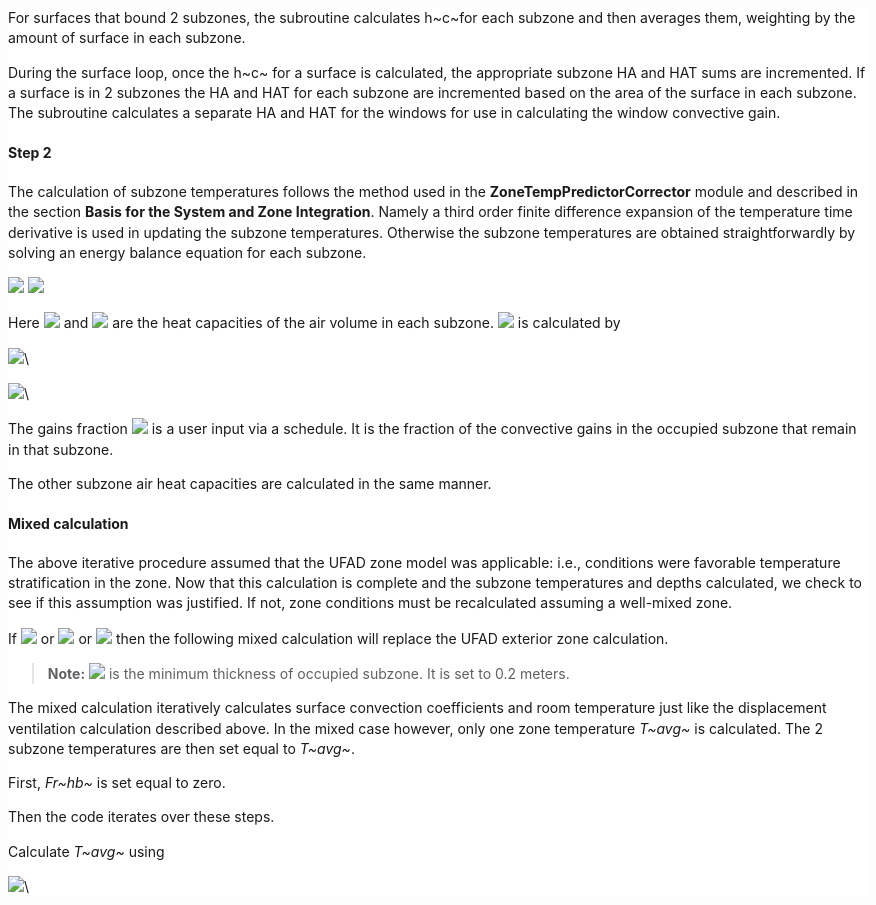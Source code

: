 For surfaces that bound 2 subzones, the subroutine calculates h~c~for each subzone and then averages them, weighting by the amount of surface in each subzone.

During the surface loop, once the h~c~ for a surface is calculated, the appropriate subzone HA and HAT sums are incremented. If a surface is in 2 subzones the HA and HAT for each subzone are incremented based on the area of the surface in each subzone. The subroutine calculates a separate HA and HAT for the windows for use in calculating the window convective gain.

#### Step 2

The calculation of  subzone temperatures follows the method used in the **ZoneTempPredictorCorrector** module and described in the section **Basis for the System and Zone Integration**. Namely a third order finite difference expansion of the temperature time derivative is used in updating the subzone temperatures. Otherwise the subzone temperatures are obtained straightforwardly by solving an energy balance equation for each subzone.

![](media/image2461.png) ![](media/image2462.png)

Here ![](media/image2322.png)  and ![](media/image2323.png)  are the heat capacities of the air volume in each subzone. ![](media/image2323.png)  is calculated by

![](media/image2324.png)\


![](media/image2325.png)\


The gains fraction ![](media/image2305.png) is a user input via a schedule. It is the fraction of the convective gains in the occupied subzone that remain in that subzone.

The other subzone air heat capacities are calculated in the same manner.

#### Mixed calculation

The above iterative procedure assumed that the UFAD zone model was applicable: i.e., conditions were favorable temperature stratification in the zone. Now that this calculation is complete and the subzone temperatures and depths calculated, we check to see if this assumption was justified. If not, zone conditions must be recalculated assuming a well-mixed zone.

If ![](media/image2326.png)  or ![](media/image2327.png)  or ![](media/image2463.png)  then the following mixed calculation will replace the UFAD exterior zone calculation.

> **Note:**  ![](media/image2329.png)  is the minimum thickness of occupied subzone. It is set to 0.2 meters.

The mixed calculation iteratively calculates surface convection coefficients and room temperature just like the displacement ventilation calculation described above. In the mixed case however, only one zone temperature *T~avg~* is calculated. The 2 subzone temperatures are then set equal to *T~avg~*.

First, *Fr~hb~*  is set equal to zero.

Then the code iterates over these steps.

Calculate *T~avg~* using

![](media/image2464.png)\
